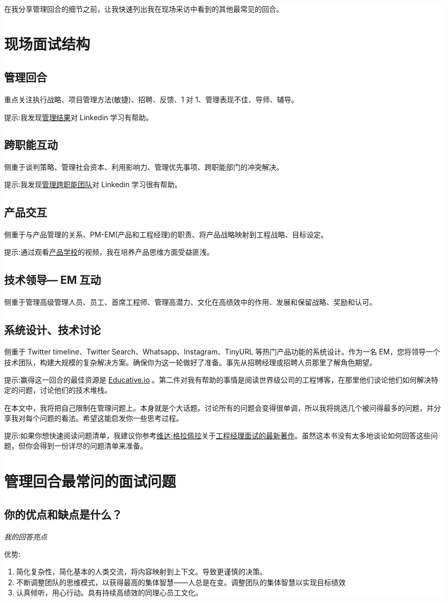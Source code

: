 在我分享管理回合的细节之前，让我快速列出我在现场采访中看到的其他最常见的回合。

# 现场面试结构

## 管理回合

重点关注执行战略、项目管理方法(敏捷)、招聘、反馈、1 对 1、管理表现不佳、导师、辅导。

提示:我发现[管理结果](https://www.linkedin.com/learning/managing-for-results)对 Linkedin 学习有帮助。

## 跨职能互动

侧重于谈判策略、管理社会资本、利用影响力、管理优先事项、跨职能部门的冲突解决。

提示:我发现[管理跨职能团队](https://www.linkedin.com/learning/managing-a-cross-functional-team)对 Linkedin 学习很有帮助。

## 产品交互

侧重于与产品管理的关系、PM-EM(产品和工程经理)的职责、将产品战略映射到工程战略、目标设定。

提示:通过观看[产品学校](https://www.linkedin.com/school/product-school/)的视频，我在培养产品思维方面受益匪浅。

## 技术领导— EM 互动

侧重于管理高级管理人员、员工、首席工程师、管理高潜力、文化在高绩效中的作用、发展和保留战略、奖励和认可。

## 系统设计、技术讨论

侧重于 Twitter timeline、Twitter Search、Whatsapp、Instagram、TinyURL 等热门产品功能的系统设计。作为一名 EM，您将领导一个技术团队，构建大规模的复杂解决方案。确保你为这一轮做好了准备。事先从招聘经理或招聘人员那里了解角色期望。

提示:赢得这一回合的最佳资源是 [Educative.io](https://www.educative.io/courses/grokking-the-system-design-interview/) 。第二件对我有帮助的事情是阅读世界级公司的工程博客，在那里他们谈论他们如何解决特定的问题，讨论他们的技术堆栈。

在本文中，我将把自己限制在管理问题上。本身就是个大话题。讨论所有的问题会变得很单调，所以我将挑选几个被问得最多的问题，并分享我对每个问题的看法。希望这能启发你一些思考过程。

提示:如果你想快速阅读问题清单，我建议你参考[维达·格拉佩拉](https://medium.com/u/3fce709680ad?source=post_page-----720a2805c4c4--------------------------------)关于[工程经理面试的最新著作](https://www.amazon.com/Software-Engineering-Manager-Interview-Guide-ebook/dp/B086JMXP28/ref=sr_1_1?dchild=1&keywords=vidal+graupera&qid=1595630298&sr=8-1)。虽然这本书没有太多地谈论如何回答这些问题，但你会得到一份详尽的问题清单来准备。

# 管理回合最常问的面试问题

## 你的优点和缺点是什么？

*我的回答亮点*

优势:

1.  简化复杂性，简化基本的人类交流，将内容映射到上下文。导致更谨慎的决策。
2.  不断调整团队的思维模式，以获得最高的集体智慧——人总是在变。调整团队的集体智慧以实现目标绩效
3.  认真倾听，用心行动。具有持续高绩效的同理心员工文化。
